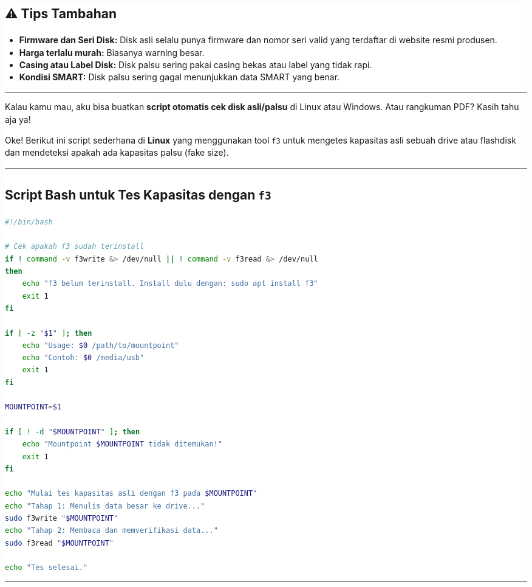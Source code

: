 
## ⚠️ **Tips Tambahan**

* **Firmware dan Seri Disk:** Disk asli selalu punya firmware dan nomor seri valid yang terdaftar di website resmi produsen.
* **Harga terlalu murah:** Biasanya warning besar.
* **Casing atau Label Disk:** Disk palsu sering pakai casing bekas atau label yang tidak rapi.
* **Kondisi SMART:** Disk palsu sering gagal menunjukkan data SMART yang benar.

---

Kalau kamu mau, aku bisa buatkan **script otomatis cek disk asli/palsu** di Linux atau Windows. Atau rangkuman PDF? Kasih tahu aja ya!


Oke! Berikut ini script sederhana di **Linux** yang menggunakan tool `f3` untuk mengetes kapasitas asli sebuah drive atau flashdisk dan mendeteksi apakah ada kapasitas palsu (fake size).

---

## Script Bash untuk Tes Kapasitas dengan `f3`

```bash
#!/bin/bash

# Cek apakah f3 sudah terinstall
if ! command -v f3write &> /dev/null || ! command -v f3read &> /dev/null
then
    echo "f3 belum terinstall. Install dulu dengan: sudo apt install f3"
    exit 1
fi

if [ -z "$1" ]; then
    echo "Usage: $0 /path/to/mountpoint"
    echo "Contoh: $0 /media/usb"
    exit 1
fi

MOUNTPOINT=$1

if [ ! -d "$MOUNTPOINT" ]; then
    echo "Mountpoint $MOUNTPOINT tidak ditemukan!"
    exit 1
fi

echo "Mulai tes kapasitas asli dengan f3 pada $MOUNTPOINT"
echo "Tahap 1: Menulis data besar ke drive..."
sudo f3write "$MOUNTPOINT"
echo "Tahap 2: Membaca dan memverifikasi data..."
sudo f3read "$MOUNTPOINT"

echo "Tes selesai."
```

---